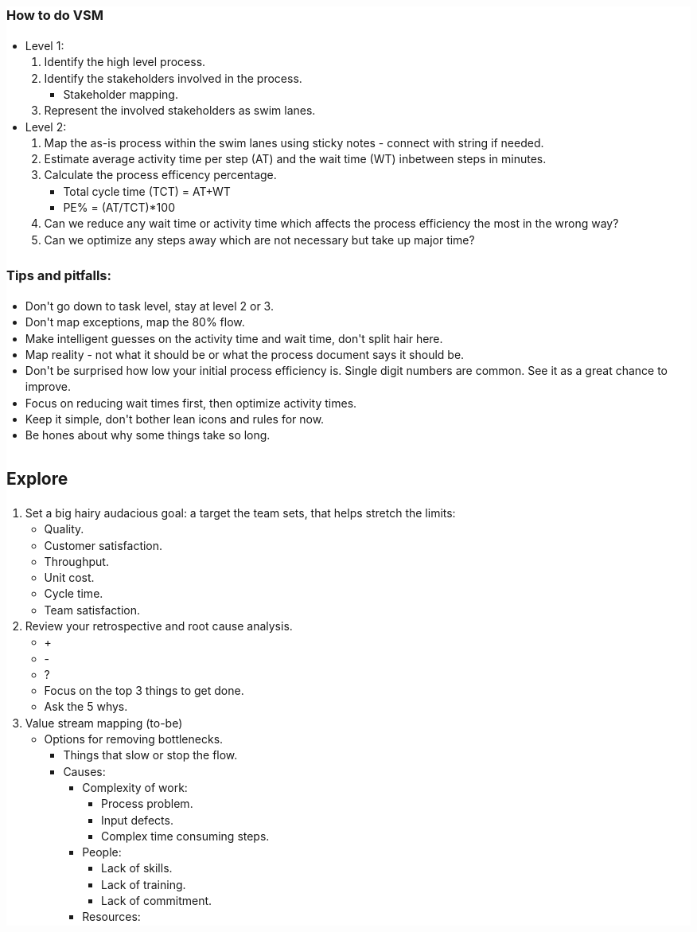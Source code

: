 ### How to do VSM

- Level 1:
    1. Identify the high level process.
    2. Identify the stakeholders involved in the process.
        - Stakeholder mapping.
    3. Represent the involved stakeholders as swim lanes.
- Level 2:
    1. Map the as-is process within the swim lanes using sticky notes - connect
       with string if needed.
    2. Estimate average activity time per step (AT) and the wait time (WT)
       inbetween steps in minutes.
    3. Calculate the process efficency percentage.
        - Total cycle time (TCT) = AT+WT
        - PE% = (AT/TCT)*100
    4. Can we reduce any wait time or activity time which affects the process
       efficiency the most in the wrong way?
    5. Can we optimize any steps away which are not necessary but take up major
       time?

### Tips and pitfalls:

- Don't go down to task level, stay at level 2 or 3.
- Don't map exceptions, map the 80% flow.
- Make intelligent guesses on the activity time and wait time, don't split hair
  here.
- Map reality - not what it should be or what the process document says it
  should be.
- Don't be surprised how low your initial process efficiency is. Single digit
  numbers are common. See it as a great chance to improve.
- Focus on reducing wait times first, then optimize activity times.
- Keep it simple, don't bother lean icons and rules for now.
- Be hones about why some things take so long.

## Explore

1. Set a big hairy audacious goal: a target the team sets, that helps stretch
   the limits:
   - Quality.
   - Customer satisfaction.
   - Throughput.
   - Unit cost.
   - Cycle time.
   - Team satisfaction.
2. Review your retrospective and root cause analysis.
    - \+
    - \-
    - ?
    - Focus on the top 3 things to get done.
    - Ask the 5 whys.
3. Value stream mapping (to-be)
    - Options for removing bottlenecks.
        - Things that slow or stop the flow.
        - Causes:
            - Complexity of work:
                - Process problem.
                - Input defects.
                - Complex time consuming steps.
            - People:
                - Lack of skills.
                - Lack of training.
                - Lack of commitment.
            - Resources: